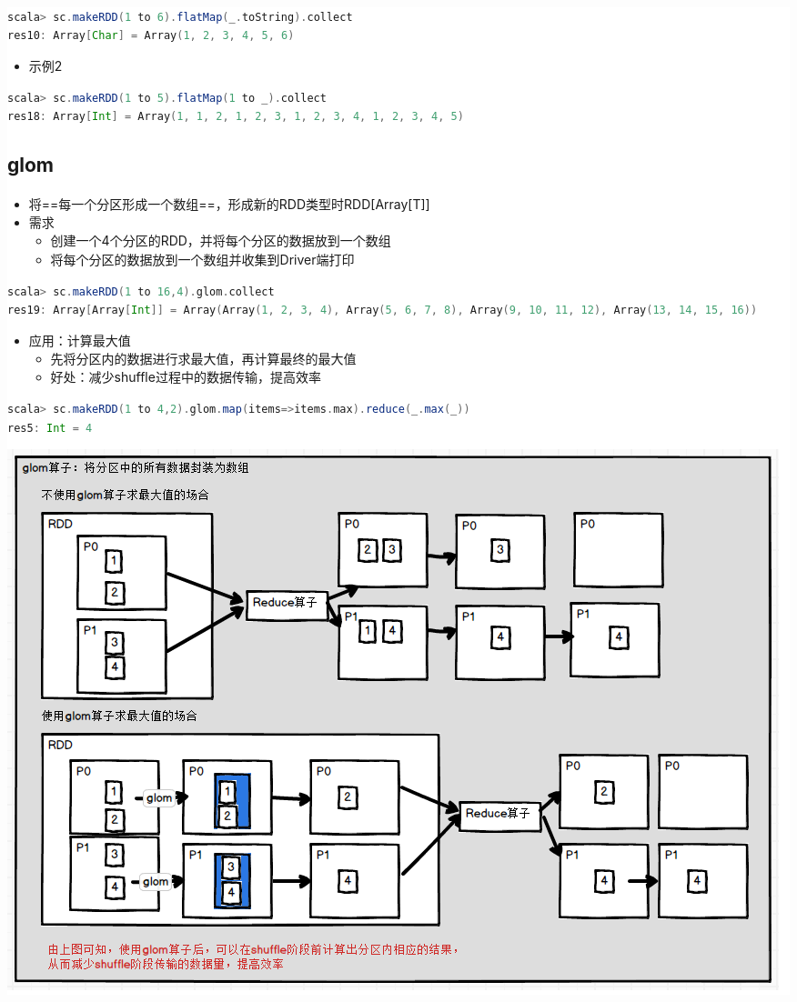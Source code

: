 ```scala
scala> sc.makeRDD(1 to 6).flatMap(_.toString).collect
res10: Array[Char] = Array(1, 2, 3, 4, 5, 6)
```

- 示例2

```scala
scala> sc.makeRDD(1 to 5).flatMap(1 to _).collect
res18: Array[Int] = Array(1, 1, 2, 1, 2, 3, 1, 2, 3, 4, 1, 2, 3, 4, 5)
```



## glom

- 将==每一个分区形成一个数组==，形成新的RDD类型时RDD[Array[T]]
- 需求
  - 创建一个4个分区的RDD，并将每个分区的数据放到一个数组
  - 将每个分区的数据放到一个数组并收集到Driver端打印

```scala
scala> sc.makeRDD(1 to 16,4).glom.collect
res19: Array[Array[Int]] = Array(Array(1, 2, 3, 4), Array(5, 6, 7, 8), Array(9, 10, 11, 12), Array(13, 14, 15, 16))
```

- 应用：计算最大值
  - 先将分区内的数据进行求最大值，再计算最终的最大值
  - 好处：减少shuffle过程中的数据传输，提高效率

```scala
scala> sc.makeRDD(1 to 4,2).glom.map(items=>items.max).reduce(_.max(_))
res5: Int = 4
```

<img src="img/42.png"  />   
